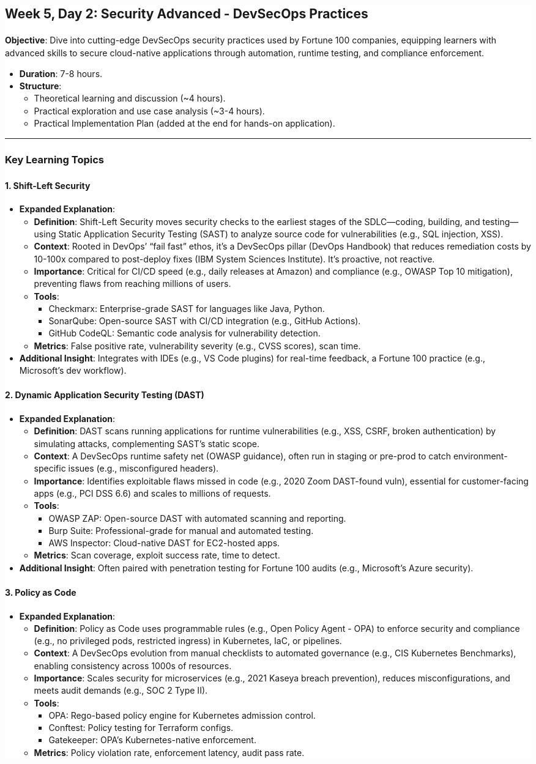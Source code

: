 ## Week 5, Day 2: Security Advanced - DevSecOps Practices
**Objective**: Dive into cutting-edge DevSecOps security practices used by Fortune 100 companies, equipping learners with advanced skills to secure cloud-native applications through automation, runtime testing, and compliance enforcement.

- **Duration**: 7-8 hours.
- **Structure**: 
  - Theoretical learning and discussion (~4 hours).
  - Practical exploration and use case analysis (~3-4 hours).
  - Practical Implementation Plan (added at the end for hands-on application).

---

### Key Learning Topics

#### 1. Shift-Left Security
- **Expanded Explanation**:
  - **Definition**: Shift-Left Security moves security checks to the earliest stages of the SDLC—coding, building, and testing—using Static Application Security Testing (SAST) to analyze source code for vulnerabilities (e.g., SQL injection, XSS).
  - **Context**: Rooted in DevOps’ “fail fast” ethos, it’s a DevSecOps pillar (DevOps Handbook) that reduces remediation costs by 10-100x compared to post-deploy fixes (IBM System Sciences Institute). It’s proactive, not reactive.
  - **Importance**: Critical for CI/CD speed (e.g., daily releases at Amazon) and compliance (e.g., OWASP Top 10 mitigation), preventing flaws from reaching millions of users.
  - **Tools**: 
    - Checkmarx: Enterprise-grade SAST for languages like Java, Python.
    - SonarQube: Open-source SAST with CI/CD integration (e.g., GitHub Actions).
    - GitHub CodeQL: Semantic code analysis for vulnerability detection.
  - **Metrics**: False positive rate, vulnerability severity (e.g., CVSS scores), scan time.
- **Additional Insight**: Integrates with IDEs (e.g., VS Code plugins) for real-time feedback, a Fortune 100 practice (e.g., Microsoft’s dev workflow).

#### 2. Dynamic Application Security Testing (DAST)
- **Expanded Explanation**:
  - **Definition**: DAST scans running applications for runtime vulnerabilities (e.g., XSS, CSRF, broken authentication) by simulating attacks, complementing SAST’s static scope.
  - **Context**: A DevSecOps runtime safety net (OWASP guidance), often run in staging or pre-prod to catch environment-specific issues (e.g., misconfigured headers).
  - **Importance**: Identifies exploitable flaws missed in code (e.g., 2020 Zoom DAST-found vuln), essential for customer-facing apps (e.g., PCI DSS 6.6) and scales to millions of requests.
  - **Tools**: 
    - OWASP ZAP: Open-source DAST with automated scanning and reporting.
    - Burp Suite: Professional-grade for manual and automated testing.
    - AWS Inspector: Cloud-native DAST for EC2-hosted apps.
  - **Metrics**: Scan coverage, exploit success rate, time to detect.
- **Additional Insight**: Often paired with penetration testing for Fortune 100 audits (e.g., Microsoft’s Azure security).

#### 3. Policy as Code
- **Expanded Explanation**:
  - **Definition**: Policy as Code uses programmable rules (e.g., Open Policy Agent - OPA) to enforce security and compliance (e.g., no privileged pods, restricted ingress) in Kubernetes, IaC, or pipelines.
  - **Context**: A DevSecOps evolution from manual checklists to automated governance (e.g., CIS Kubernetes Benchmarks), enabling consistency across 1000s of resources.
  - **Importance**: Scales security for microservices (e.g., 2021 Kaseya breach prevention), reduces misconfigurations, and meets audit demands (e.g., SOC 2 Type II).
  - **Tools**: 
    - OPA: Rego-based policy engine for Kubernetes admission control.
    - Conftest: Policy testing for Terraform configs.
    - Gatekeeper: OPA’s Kubernetes-native enforcement.
  - **Metrics**: Policy violation rate, enforcement latency, audit pass rate.